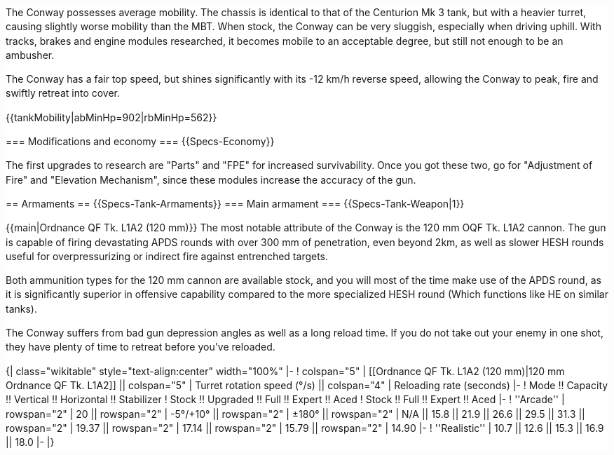 The Conway possesses average mobility. The chassis is identical to that of the Centurion Mk 3 tank, but with a heavier turret, causing slightly worse mobility than the MBT. When stock, the Conway can be very sluggish, especially when driving uphill. With tracks, brakes and engine modules researched, it becomes mobile to an acceptable degree, but still not enough to be an ambusher.

The Conway has a fair top speed, but shines significantly with its -12 km/h reverse speed, allowing the Conway to peak, fire and swiftly retreat into cover.

{{tankMobility|abMinHp=902|rbMinHp=562}}

=== Modifications and economy ===
{{Specs-Economy}}

The first upgrades to research are "Parts" and "FPE" for increased survivability. Once you got these two, go for "Adjustment of Fire" and "Elevation Mechanism", since these modules increase the accuracy of the gun.

== Armaments ==
{{Specs-Tank-Armaments}}
=== Main armament ===
{{Specs-Tank-Weapon|1}}

{{main|Ordnance QF Tk. L1A2 (120 mm)}}
The most notable attribute of the Conway is the 120 mm OQF Tk. L1A2 cannon. The gun is capable of firing devastating APDS rounds with over 300 mm of penetration, even beyond 2km, as well as slower HESH rounds useful for overpressurizing or indirect fire against entrenched targets.

Both ammunition types for the 120 mm cannon are available stock, and you will most of the time make use of the APDS round, as it is significantly superior in offensive capability compared to the more specialized HESH round (Which functions like HE on similar tanks).

The Conway suffers from bad gun depression angles as well as a long reload time. If you do not take out your enemy in one shot, they have plenty of time to retreat before you've reloaded.

{| class="wikitable" style="text-align:center" width="100%"
|-
! colspan="5" | [[Ordnance QF Tk. L1A2 (120 mm)|120 mm Ordnance QF Tk. L1A2]] || colspan="5" | Turret rotation speed (°/s) || colspan="4" | Reloading rate (seconds)
|-
! Mode !! Capacity !! Vertical !! Horizontal !! Stabilizer
! Stock !! Upgraded !! Full !! Expert !! Aced
! Stock !! Full !! Expert !! Aced
|-
! ''Arcade''
| rowspan="2" | 20 || rowspan="2" | -5°/+10° || rowspan="2" | ±180° || rowspan="2" | N/A || 15.8 || 21.9 || 26.6 || 29.5 || 31.3 || rowspan="2" | 19.37 || rowspan="2" | 17.14 || rowspan="2" | 15.79 || rowspan="2" | 14.90
|-
! ''Realistic''
| 10.7 || 12.6 || 15.3 || 16.9 || 18.0
|-
|}
